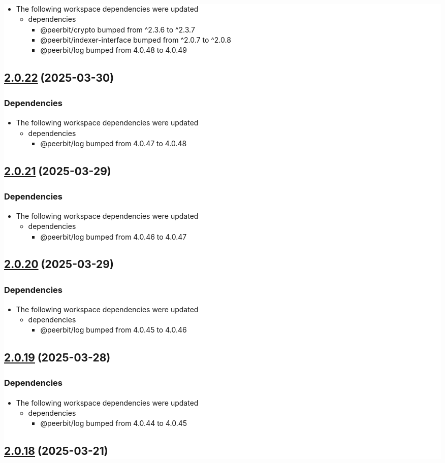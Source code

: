 * The following workspace dependencies were updated
  * dependencies
    * @peerbit/crypto bumped from ^2.3.6 to ^2.3.7
    * @peerbit/indexer-interface bumped from ^2.0.7 to ^2.0.8
    * @peerbit/log bumped from 4.0.48 to 4.0.49

## [2.0.22](https://github.com/dao-xyz/peerbit/compare/document-interface-v2.0.21...document-interface-v2.0.22) (2025-03-30)


### Dependencies

* The following workspace dependencies were updated
  * dependencies
    * @peerbit/log bumped from 4.0.47 to 4.0.48

## [2.0.21](https://github.com/dao-xyz/peerbit/compare/document-interface-v2.0.20...document-interface-v2.0.21) (2025-03-29)


### Dependencies

* The following workspace dependencies were updated
  * dependencies
    * @peerbit/log bumped from 4.0.46 to 4.0.47

## [2.0.20](https://github.com/dao-xyz/peerbit/compare/document-interface-v2.0.19...document-interface-v2.0.20) (2025-03-29)


### Dependencies

* The following workspace dependencies were updated
  * dependencies
    * @peerbit/log bumped from 4.0.45 to 4.0.46

## [2.0.19](https://github.com/dao-xyz/peerbit/compare/document-interface-v2.0.18...document-interface-v2.0.19) (2025-03-28)


### Dependencies

* The following workspace dependencies were updated
  * dependencies
    * @peerbit/log bumped from 4.0.44 to 4.0.45

## [2.0.18](https://github.com/dao-xyz/peerbit/compare/document-interface-v2.0.17...document-interface-v2.0.18) (2025-03-21)
